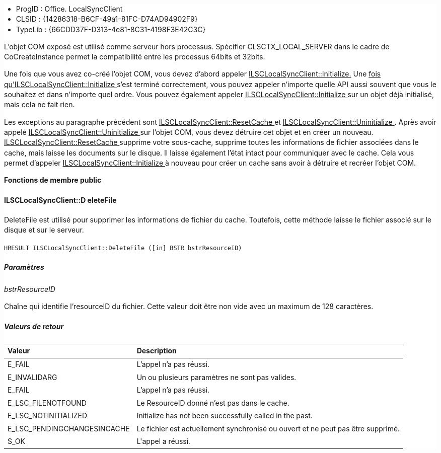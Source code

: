 - ProgID : Office. LocalSyncClient
- CLSID : {14286318-B6CF-49a1-81FC-D74AD94902F9}
- TypeLib : {66CDD37F-D313-4e81-8C31-4198F3E42C3C}
   
L’objet COM exposé est utilisé comme serveur hors processus. Spécifier CLSCTX_LOCAL_SERVER dans le cadre de CoCreateInstance permet la compatibilité entre les processus 64bits et 32bits.
  
Une fois que vous avez co-créé l’objet COM, vous devez d’abord appeler [ILSCLocalSyncClient::Initialize.](using-csisyncclient-to-control-the-office-document-cache-odc.md#ILSCLocalSyncClient_Initialize) Une [fois qu’ILSCLocalSyncClient::Initialize ](using-csisyncclient-to-control-the-office-document-cache-odc.md#ILSCLocalSyncClient_Initialize) s’est terminé correctement, vous pouvez appeler n’importe quelle API aussi souvent que vous le souhaitez et dans n’importe quel ordre. Vous pouvez également appeler [ILSCLocalSyncClient::Initialize ](using-csisyncclient-to-control-the-office-document-cache-odc.md#ILSCLocalSyncClient_Initialize) sur un objet déjà initialisé, mais cela ne fait rien. 
  
Les exceptions au paragraphe précédent sont [ILSCLocalSyncClient::ResetCache ](using-csisyncclient-to-control-the-office-document-cache-odc.md#ILSCLocalSyncClient_ResetCache) et [ILSCLocalSyncClient::Uninitialize ](using-csisyncclient-to-control-the-office-document-cache-odc.md#ILSCLocalSyncClient_Uninitialize). Après avoir appelé [ILSCLocalSyncClient::Uninitialize ](using-csisyncclient-to-control-the-office-document-cache-odc.md#ILSCLocalSyncClient_Uninitialize) sur l’objet COM, vous devez détruire cet objet et en créer un nouveau. [ILSCLocalSyncClient::ResetCache ](using-csisyncclient-to-control-the-office-document-cache-odc.md#ILSCLocalSyncClient_ResetCache) supprime votre sous-cache, supprime toutes les informations de fichier associées dans le cache, mais laisse les documents sur le disque. Il laisse également l’état intact pour communiquer avec le cache. Cela vous permet d’appeler [ILSCLocalSyncClient::Initialize ](using-csisyncclient-to-control-the-office-document-cache-odc.md#ILSCLocalSyncClient_Initialize) à nouveau pour créer un cache sans avoir à détruire et recréer l’objet COM. 
  
**Fonctions de membre public**

#### <a name="ilsclocalsyncclientdeletefile"></a>ILSCLocalSyncClient::D eleteFile

DeleteFile est utilisé pour supprimer les informations de fichier du cache. Toutefois, cette méthode laisse le fichier associé sur le disque et sur le serveur.
  
`HRESULT ILSCLocalSyncClient::DeleteFile ([in] BSTR bstrResourceID)`

##### <a name="parameters"></a>Paramètres

 _bstrResourceID_
  
Chaîne qui identifie l’resourceID du fichier. Cette valeur doit être non vide avec un maximum de 128 caractères. 
  
##### <a name="return-values"></a>Valeurs de retour

|Valeur|Description|
|:-----|:-----|
|E_FAIL  <br/> |L’appel n’a pas réussi.  <br/> |
|E_INVALIDARG  <br/> |Un ou plusieurs paramètres ne sont pas valides.  <br/> |
|E_FAIL  <br/> |L’appel n’a pas réussi.  <br/> |
|E_LSC_FILENOTFOUND  <br/> |Le ResourceID donné n’est pas dans le cache.  <br/> |
|E_LSC_NOTINITIALIZED  <br/> |Initialize has not been successfully called in the past.  <br/> |
|E_LSC_PENDINGCHANGESINCACHE  <br/> |Le fichier est actuellement synchronisé ou ouvert et ne peut pas être supprimé.  <br/> |
|S_OK  <br/> |L'appel a réussi.  <br/> |
   